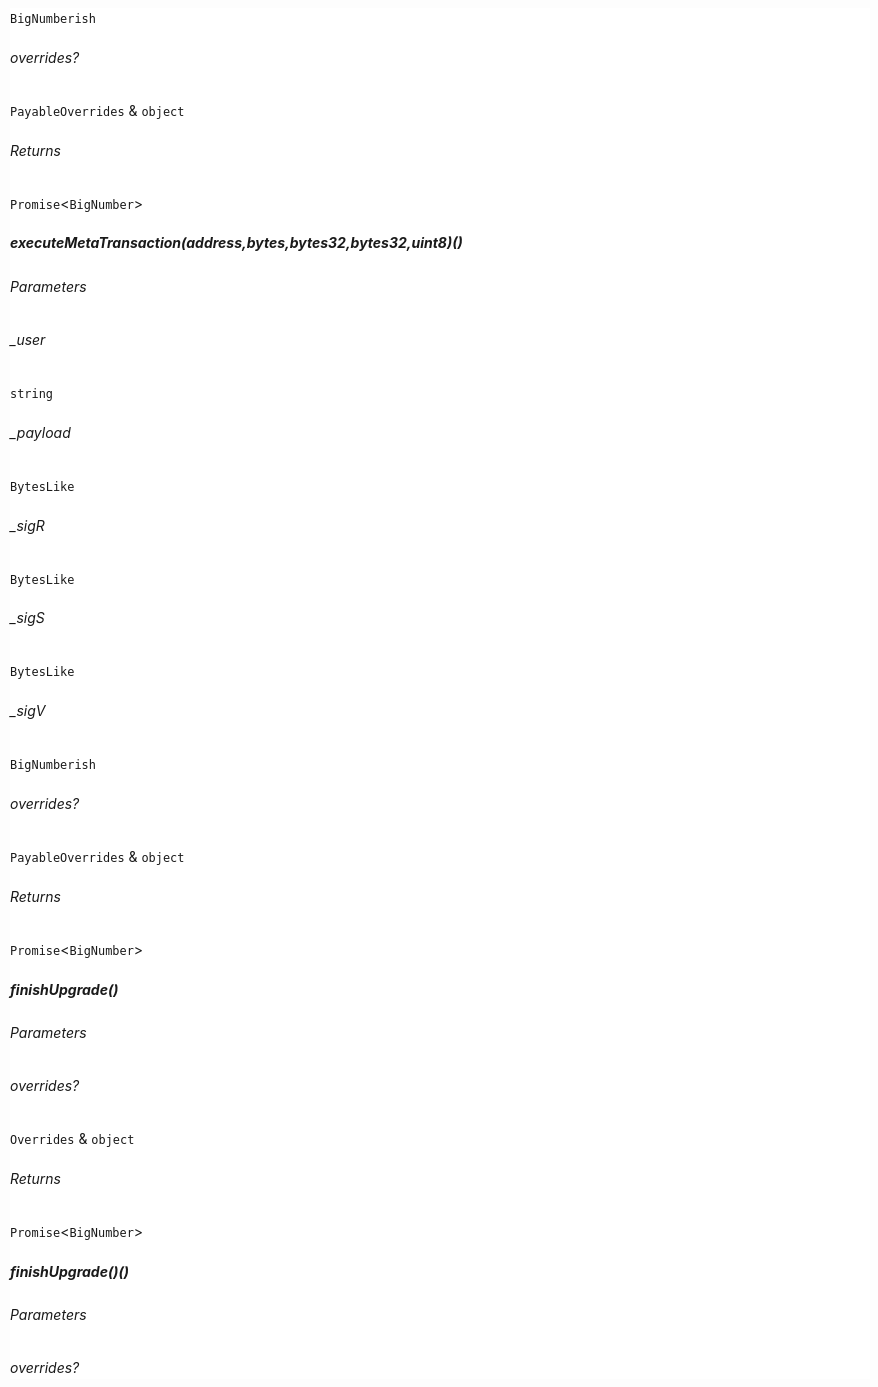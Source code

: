 `BigNumberish`

###### overrides?

`PayableOverrides` & `object`

###### Returns

`Promise`\<`BigNumber`\>

##### executeMetaTransaction(address,bytes,bytes32,bytes32,uint8)()

###### Parameters

###### \_user

`string`

###### \_payload

`BytesLike`

###### \_sigR

`BytesLike`

###### \_sigS

`BytesLike`

###### \_sigV

`BigNumberish`

###### overrides?

`PayableOverrides` & `object`

###### Returns

`Promise`\<`BigNumber`\>

##### finishUpgrade()

###### Parameters

###### overrides?

`Overrides` & `object`

###### Returns

`Promise`\<`BigNumber`\>

##### finishUpgrade()()

###### Parameters

###### overrides?
